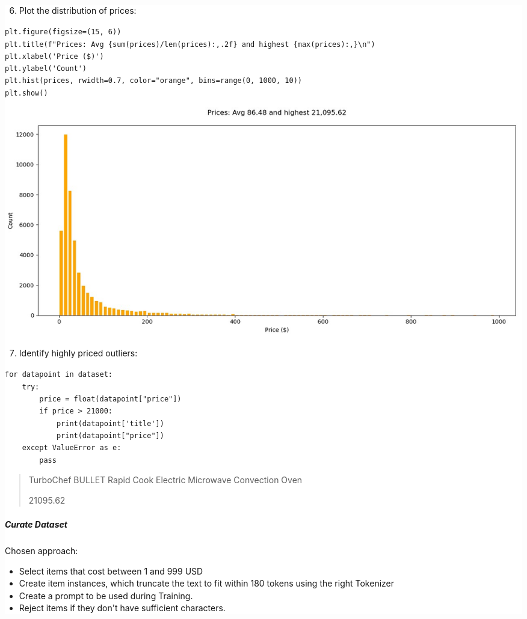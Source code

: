 6. Plot the distribution of prices:

```
plt.figure(figsize=(15, 6))
plt.title(f"Prices: Avg {sum(prices)/len(prices):,.2f} and highest {max(prices):,}\n")
plt.xlabel('Price ($)')
plt.ylabel('Count')
plt.hist(prices, rwidth=0.7, color="orange", bins=range(0, 1000, 10))
plt.show()
```
<img src="./images/Product-Pricer-Curation-Part-1-Price-Distribution.jpg" alt="Distribution of Prices" />

7. Identify highly priced outliers:

```
for datapoint in dataset:
    try:
        price = float(datapoint["price"])
        if price > 21000:
            print(datapoint['title'])
            print(datapoint["price"])
    except ValueError as e:
        pass
```

> TurboChef BULLET Rapid Cook Electric Microwave Convection Oven
>
> 21095.62

##### Curate Dataset

Chosen approach:

- Select items that cost between 1 and 999 USD
- Create item instances, which truncate the text to fit within 180 tokens using the right Tokenizer
- Create a prompt to be used during Training.
- Reject items if they don't have sufficient characters.
